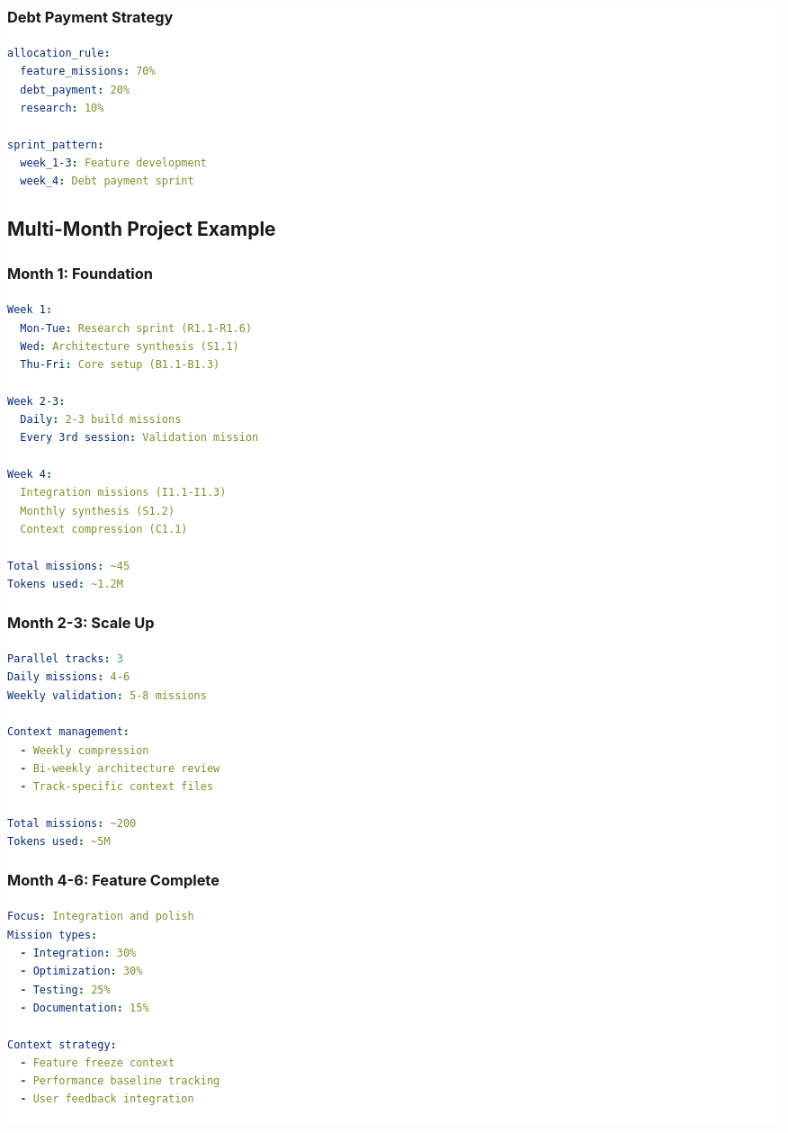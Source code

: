 ### Debt Payment Strategy
```yaml
allocation_rule:
  feature_missions: 70%
  debt_payment: 20%
  research: 10%
  
sprint_pattern:
  week_1-3: Feature development
  week_4: Debt payment sprint
```

## Multi-Month Project Example

### Month 1: Foundation
```yaml
Week 1:
  Mon-Tue: Research sprint (R1.1-R1.6)
  Wed: Architecture synthesis (S1.1)
  Thu-Fri: Core setup (B1.1-B1.3)
  
Week 2-3:
  Daily: 2-3 build missions
  Every 3rd session: Validation mission
  
Week 4:
  Integration missions (I1.1-I1.3)
  Monthly synthesis (S1.2)
  Context compression (C1.1)

Total missions: ~45
Tokens used: ~1.2M
```

### Month 2-3: Scale Up
```yaml
Parallel tracks: 3
Daily missions: 4-6
Weekly validation: 5-8 missions

Context management:
  - Weekly compression
  - Bi-weekly architecture review
  - Track-specific context files
  
Total missions: ~200
Tokens used: ~5M
```

### Month 4-6: Feature Complete
```yaml
Focus: Integration and polish
Mission types:
  - Integration: 30%
  - Optimization: 30%
  - Testing: 25%
  - Documentation: 15%
  
Context strategy:
  - Feature freeze context
  - Performance baseline tracking
  - User feedback integration
  
```